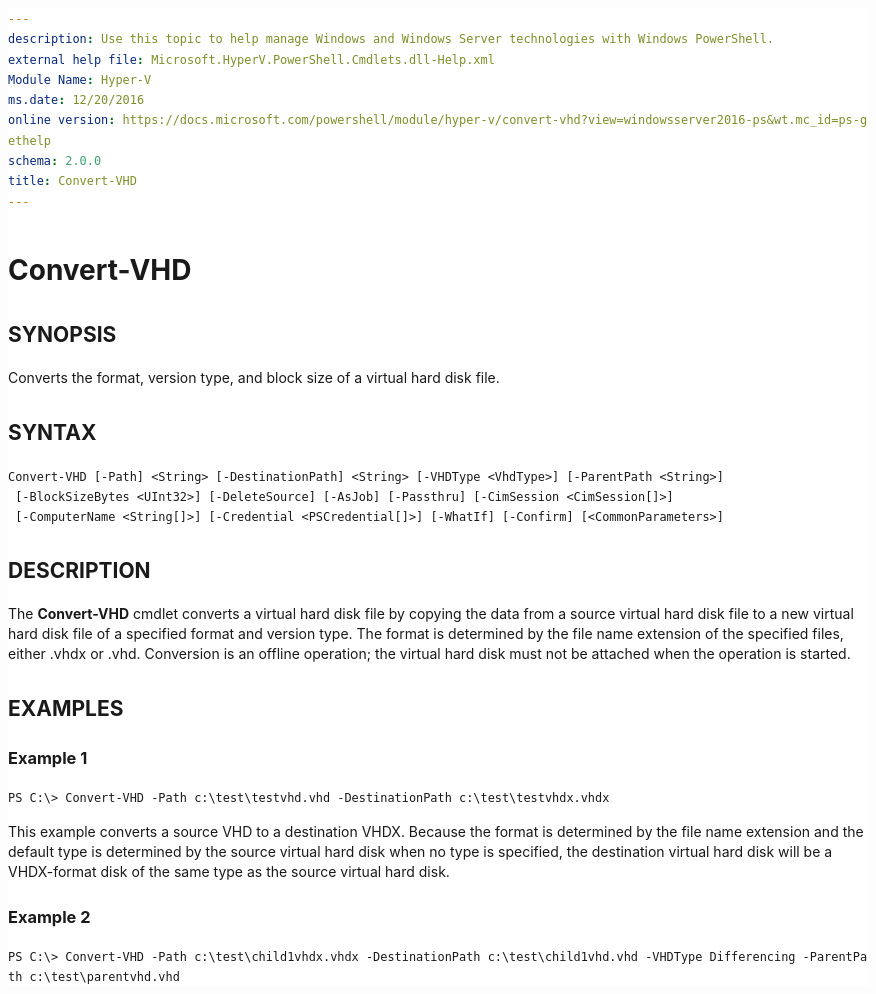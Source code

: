 ```yaml
---
description: Use this topic to help manage Windows and Windows Server technologies with Windows PowerShell.
external help file: Microsoft.HyperV.PowerShell.Cmdlets.dll-Help.xml
Module Name: Hyper-V
ms.date: 12/20/2016
online version: https://docs.microsoft.com/powershell/module/hyper-v/convert-vhd?view=windowsserver2016-ps&wt.mc_id=ps-gethelp
schema: 2.0.0
title: Convert-VHD
---
```


# Convert-VHD

## SYNOPSIS
Converts the format, version type, and block size of a virtual hard disk file.

## SYNTAX

```
Convert-VHD [-Path] <String> [-DestinationPath] <String> [-VHDType <VhdType>] [-ParentPath <String>]
 [-BlockSizeBytes <UInt32>] [-DeleteSource] [-AsJob] [-Passthru] [-CimSession <CimSession[]>]
 [-ComputerName <String[]>] [-Credential <PSCredential[]>] [-WhatIf] [-Confirm] [<CommonParameters>]
```

## DESCRIPTION
The **Convert-VHD** cmdlet converts a virtual hard disk file by copying the data from a source virtual hard disk file to a new virtual hard disk file of a specified format and version type.
The format is determined by the file name extension of the specified files, either .vhdx or .vhd.
Conversion is an offline operation; the virtual hard disk must not be attached when the operation is started.

## EXAMPLES

### Example 1
```
PS C:\> Convert-VHD -Path c:\test\testvhd.vhd -DestinationPath c:\test\testvhdx.vhdx
```

This example converts a source VHD to a destination VHDX.
Because the format is determined by the file name extension and the default type is determined by the source virtual hard disk when no type is specified, the destination virtual hard disk will be a VHDX-format disk of the same type as the source virtual hard disk.

### Example 2
```
PS C:\> Convert-VHD -Path c:\test\child1vhdx.vhdx -DestinationPath c:\test\child1vhd.vhd -VHDType Differencing -ParentPath c:\test\parentvhd.vhd
```
